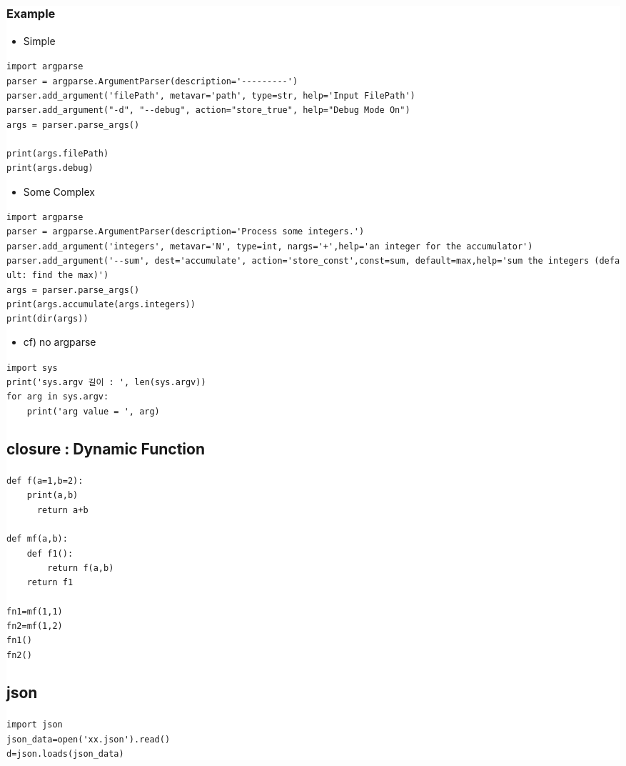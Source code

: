 ### Example
* Simple
```
import argparse
parser = argparse.ArgumentParser(description='---------')
parser.add_argument('filePath', metavar='path', type=str, help='Input FilePath')
parser.add_argument("-d", "--debug", action="store_true", help="Debug Mode On")
args = parser.parse_args()

print(args.filePath)
print(args.debug)
```

  * Some Complex
```
import argparse
parser = argparse.ArgumentParser(description='Process some integers.')
parser.add_argument('integers', metavar='N', type=int, nargs='+',help='an integer for the accumulator')
parser.add_argument('--sum', dest='accumulate', action='store_const',const=sum, default=max,help='sum the integers (default: find the max)')
args = parser.parse_args()
print(args.accumulate(args.integers))
print(dir(args))
```
* cf) no argparse
```
import sys
print('sys.argv 길이 : ', len(sys.argv))
for arg in sys.argv:
    print('arg value = ', arg)
```
## closure : Dynamic Function
```
def f(a=1,b=2):
    print(a,b)
      return a+b

def mf(a,b):
    def f1():
        return f(a,b)
    return f1

fn1=mf(1,1)
fn2=mf(1,2)
fn1()
fn2()
```

## json
```
import json
json_data=open('xx.json').read()
d=json.loads(json_data)

```

